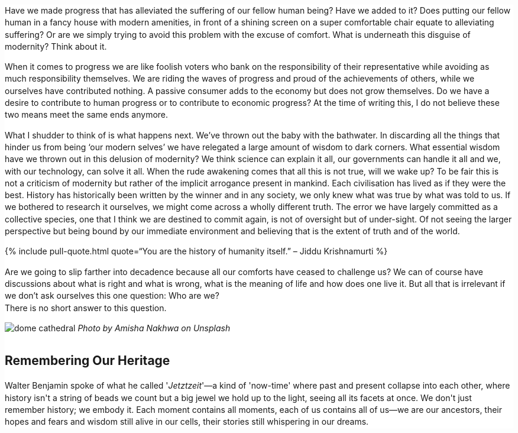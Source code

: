 Have we made progress that has alleviated the suffering of our fellow
human being? Have we added to it? Does putting our fellow human in a
fancy house with modern amenities, in front of a shining screen on a
super comfortable chair equate to alleviating suffering? Or are we
simply trying to avoid this problem with the excuse of comfort. What is
underneath this disguise of modernity? Think about it.

When it comes to progress we are like foolish voters who bank on the
responsibility of their representative while avoiding as much
responsibility themselves. We are riding the waves of progress and proud
of the achievements of others, while we ourselves have contributed
nothing. A passive consumer adds to the economy but does not grow
themselves. Do we have a desire to contribute to human progress or to
contribute to economic progress? At the time of writing this, I do not
believe these two means meet the same ends anymore.

What I shudder to think of is what happens next. We’ve thrown out the
baby with the bathwater. In discarding all the things that hinder us
from being ‘our modern selves’ we have relegated a large amount of
wisdom to dark corners. What essential wisdom have we thrown out in this
delusion of modernity? We think science can explain it all, our
governments can handle it all and we, with our technology, can solve it
all. When the rude awakening comes that all this is not true, will we
wake up? To be fair this is not a criticism of modernity but rather of
the implicit arrogance present in mankind. Each civilisation has lived
as if they were the best. History has historically been written by the
winner and in any society, we only knew what was true by what was told
to us. If we bothered to research it ourselves, we might come across a
wholly different truth. The error we have largely committed as a
collective species, one that I think we are destined to commit again, is
not of oversight but of under-sight. Of not seeing the larger
perspective but being bound by our immediate environment and believing
that is the extent of truth and of the world.

{% include pull-quote.html quote=“You are the history of humanity itself.” – Jiddu Krishnamurti %}

Are we going to slip farther into decadence because all our comforts
have ceased to challenge us? We can of course have discussions about
what is right and what is wrong, what is the meaning of life and how
does one live it. But all that is irrelevant if we don’t ask ourselves
this one question: Who are we?  
There is no short answer to this question.

![dome cathedral](https://images.unsplash.com/photo-1492000984364-f025f4ea856a?crop=entropy&cs=tinysrgb&fit=max&fm=jpg&ixid=M3wzMDAzMzh8MHwxfHNlYXJjaHwxNXx8YW5jaWVudHxlbnwwfHx8fDE3Mzg0MTQ2MjV8MA&ixlib=rb-4.0.3&q=80&w=1080)
*Photo by Amisha Nakhwa on Unsplash*

## Remembering Our Heritage

Walter Benjamin spoke of what he called '*Jetztzeit*'—a kind of
'now-time' where past and present collapse into each other, where
history isn't a string of beads we count but a big jewel we hold up to
the light, seeing all its facets at once. We don't just remember
history; we embody it. Each moment contains all moments, each of us
contains all of us—we are our ancestors, their hopes and fears and
wisdom still alive in our cells, their stories still whispering in our
dreams.
